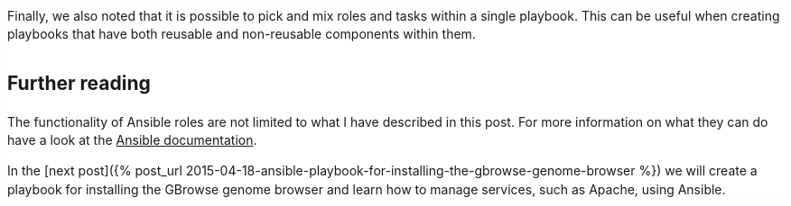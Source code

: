 Finally, we also noted that it is possible to pick and mix roles and tasks
within a single playbook. This can be useful when creating playbooks that have
both reusable and non-reusable components within them.

## Further reading

The functionality of Ansible roles are not limited to what I have described in
this post. For more information on what they can do have a look at the [Ansible
documentation](https://docs.ansible.com/playbooks_roles.html).

In the
[next post]({% post_url 2015-04-18-ansible-playbook-for-installing-the-gbrowse-genome-browser %})
we will create a playbook for installing the GBrowse genome browser and learn
how to manage services, such as Apache, using Ansible.
